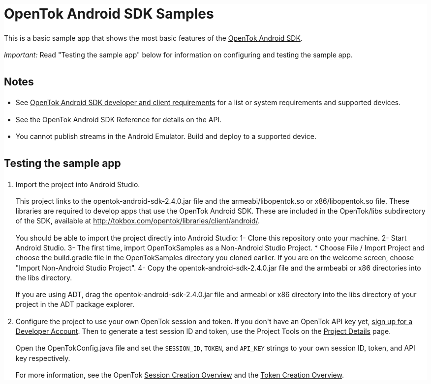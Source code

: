 OpenTok Android SDK Samples
===========================

This is a basic sample app that shows the most basic features of the [OpenTok Android SDK](http://tokbox.com/opentok/libraries/client/android/).

*Important:* Read "Testing the sample app" below for information on configuring and testing the sample app.

Notes
-----

* See [OpenTok Android SDK developer and client requirements](http://tokbox.com/opentok/libraries/client/android/#developerandclientrequirements) for a list or system requirements and supported devices.

* See the [OpenTok Android SDK Reference](http://tokbox.com/opentok/libraries/client/android/reference/index.html)
for details on the API.
 
* You cannot publish streams in the Android Emulator. Build and deploy to a supported device.

Testing the sample app
----------------------

1. Import the project into Android Studio.

   This project links to the opentok-android-sdk-2.4.0.jar file and the armeabi/libopentok.so or
   x86/libopentok.so file. These libraries are required to develop apps that use the OpenTok
   Android SDK. These are included in the OpenTok/libs subdirectory of the SDK, available at
   <http://tokbox.com/opentok/libraries/client/android/>.

   You should be able to import the project directly into Android Studio:
    1- Clone this repository onto your machine.
    2- Start Android Studio.
    3- The first time, import OpenTokSamples as a Non-Android Studio Project. 
        * Choose File / Import Project and choose the build.gradle file in the OpenTokSamples directory you cloned earlier. 
        If you are on the welcome screen, choose "Import Non-Android Studio Project".
    4- Copy the opentok-android-sdk-2.4.0.jar file and the armbeabi or x86 directories into the libs directory.

   If you are using ADT, drag the opentok-android-sdk-2.4.0.jar file and armeabi
   or x86 directory into the libs directory of your project in the ADT package explorer.

2. Configure the project to use your own OpenTok session and token. If you don't have an OpenTok
   API key yet, [sign up for a Developer Account](https://dashboard.tokbox.com/signups/new).
   Then to generate a test session ID and token, use the Project Tools on the
   [Project Details](https://dashboard.tokbox.com/projects) page.

   Open the OpenTokConfig.java file and set the `SESSION_ID`, `TOKEN`, and `API_KEY` strings
   to your own session ID, token, and API key respectively.

   For more information, see the OpenTok [Session Creation
   Overview](https://tokbox.com/opentok/tutorials/create-session/) and the [Token Creation
   Overview](https://tokbox.com/opentok/tutorials/create-token/).
